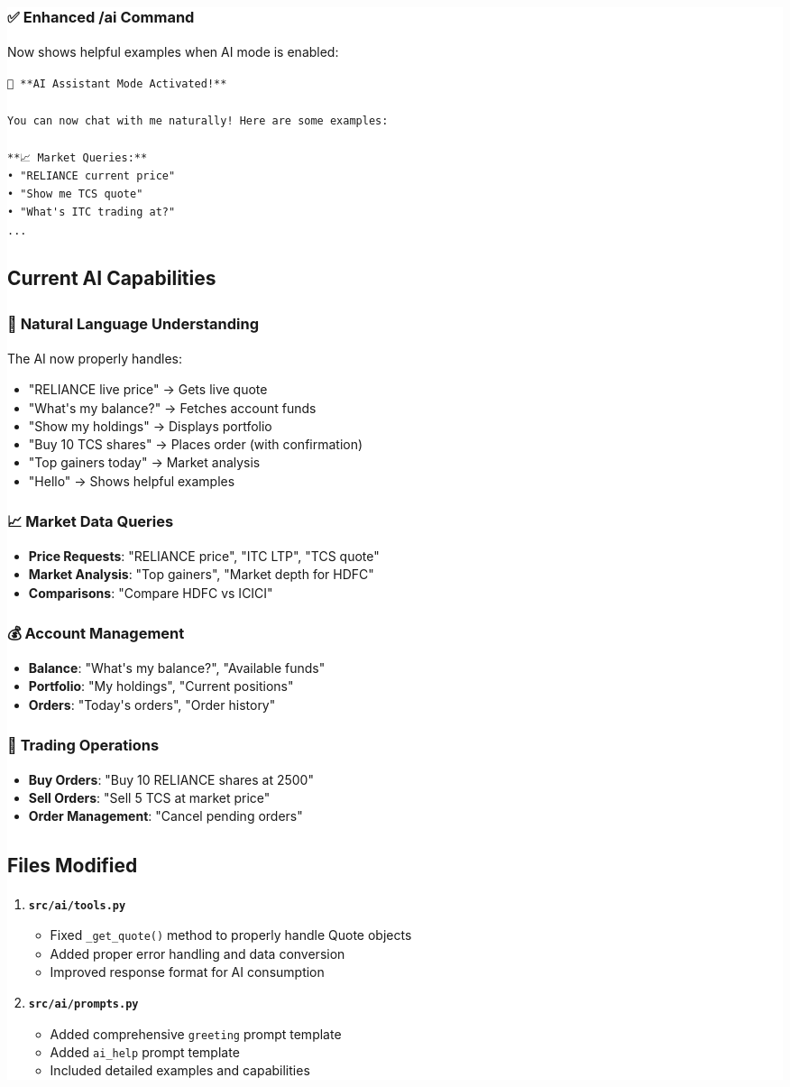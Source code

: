 ### ✅ **Enhanced /ai Command**
Now shows helpful examples when AI mode is enabled:
```
🤖 **AI Assistant Mode Activated!**

You can now chat with me naturally! Here are some examples:

**📈 Market Queries:**
• "RELIANCE current price"
• "Show me TCS quote"
• "What's ITC trading at?"
...
```

## Current AI Capabilities

### 🚀 **Natural Language Understanding**
The AI now properly handles:
- "RELIANCE live price" → Gets live quote
- "What's my balance?" → Fetches account funds
- "Show my holdings" → Displays portfolio
- "Buy 10 TCS shares" → Places order (with confirmation)
- "Top gainers today" → Market analysis
- "Hello" → Shows helpful examples

### 📈 **Market Data Queries**
- **Price Requests**: "RELIANCE price", "ITC LTP", "TCS quote"
- **Market Analysis**: "Top gainers", "Market depth for HDFC"
- **Comparisons**: "Compare HDFC vs ICICI"

### 💰 **Account Management**
- **Balance**: "What's my balance?", "Available funds"
- **Portfolio**: "My holdings", "Current positions"
- **Orders**: "Today's orders", "Order history"

### 🛒 **Trading Operations**
- **Buy Orders**: "Buy 10 RELIANCE shares at 2500"
- **Sell Orders**: "Sell 5 TCS at market price"
- **Order Management**: "Cancel pending orders"

## Files Modified

1. **`src/ai/tools.py`**
   - Fixed `_get_quote()` method to properly handle Quote objects
   - Added proper error handling and data conversion
   - Improved response format for AI consumption

2. **`src/ai/prompts.py`**
   - Added comprehensive `greeting` prompt template
   - Added `ai_help` prompt template
   - Included detailed examples and capabilities
